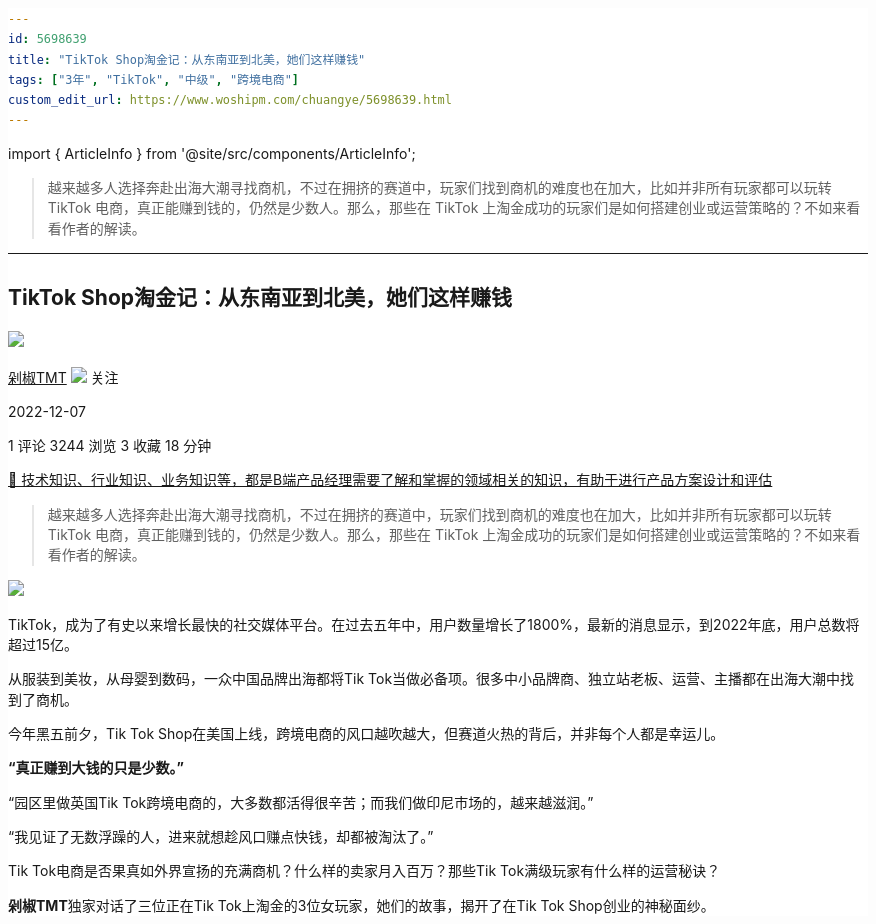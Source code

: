 ```yaml
---
id: 5698639
title: "TikTok Shop淘金记：从东南亚到北美，她们这样赚钱"
tags: ["3年", "TikTok", "中级", "跨境电商"]
custom_edit_url: https://www.woshipm.com/chuangye/5698639.html
---
```

import { ArticleInfo } from '@site/src/components/ArticleInfo';

<ArticleInfo
    author="剁椒TMT"
    authorLink="https://www.woshipm.com/u/1314499"
    published="2022-12-07"
    views={3244}
    comments={1}
    collects={3}
/>

> 越来越多人选择奔赴出海大潮寻找商机，不过在拥挤的赛道中，玩家们找到商机的难度也在加大，比如并非所有玩家都可以玩转 TikTok 电商，真正能赚到钱的，仍然是少数人。那么，那些在 TikTok 上淘金成功的玩家们是如何搭建创业或运营策略的？不如来看看作者的解读。

---

## TikTok Shop淘金记：从东南亚到北美，她们这样赚钱

[![](https://image.woshipm.com/wp-files/2022/07/TaV0pYP0RjylrB1wLKb6.jpg!/both/72x72)](https://www.woshipm.com/u/1314499)

[剁椒TMT](https://www.woshipm.com/u/1314499) ![](https://static.woshipm.com/tag/1122_1@2x.png) 关注

2022-12-07

1 评论 3244 浏览 3 收藏 18 分钟

[🔗 技术知识、行业知识、业务知识等，都是B端产品经理需要了解和掌握的领域相关的知识，有助于进行产品方案设计和评估](https://ke.qidianla.com/courses/bcpm)

> 越来越多人选择奔赴出海大潮寻找商机，不过在拥挤的赛道中，玩家们找到商机的难度也在加大，比如并非所有玩家都可以玩转 TikTok 电商，真正能赚到钱的，仍然是少数人。那么，那些在 TikTok 上淘金成功的玩家们是如何搭建创业或运营策略的？不如来看看作者的解读。

![](https://image.woshipm.com/wp-files/2022/12/DauiyiENjLW76SDYODeU.jpg)

TikTok，成为了有史以来增长最快的社交媒体平台。在过去五年中，用户数量增长了1800%，最新的消息显示，到2022年底，用户总数将超过15亿。

从服装到美妆，从母婴到数码，一众中国品牌出海都将Tik Tok当做必备项。很多中小品牌商、独立站老板、运营、主播都在出海大潮中找到了商机。

今年黑五前夕，Tik Tok Shop在美国上线，跨境电商的风口越吹越大，但赛道火热的背后，并非每个人都是幸运儿。

**“真正赚到大钱的只是少数。”**

“园区里做英国Tik Tok跨境电商的，大多数都活得很辛苦；而我们做印尼市场的，越来越滋润。”

“我见证了无数浮躁的人，进来就想趁风口赚点快钱，却都被淘汰了。”

Tik Tok电商是否果真如外界宣扬的充满商机？什么样的卖家月入百万？那些Tik Tok满级玩家有什么样的运营秘诀？

**剁椒TMT**独家对话了三位正在Tik Tok上淘金的3位女玩家，她们的故事，揭开了在Tik Tok Shop创业的神秘面纱。
